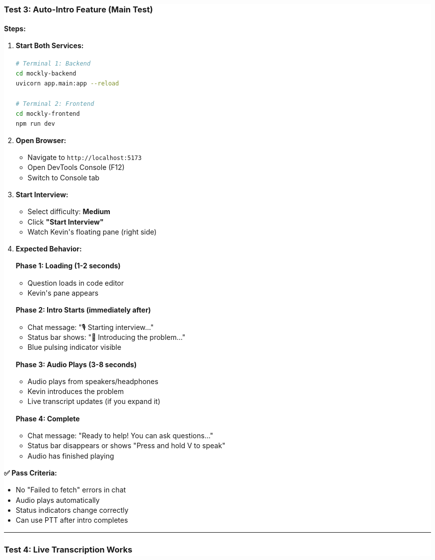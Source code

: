 ### Test 3: Auto-Intro Feature (Main Test)

**Steps:**

1. **Start Both Services:**
   ```bash
   # Terminal 1: Backend
   cd mockly-backend
   uvicorn app.main:app --reload

   # Terminal 2: Frontend
   cd mockly-frontend
   npm run dev
   ```

2. **Open Browser:**
   - Navigate to `http://localhost:5173`
   - Open DevTools Console (F12)
   - Switch to Console tab

3. **Start Interview:**
   - Select difficulty: **Medium**
   - Click **"Start Interview"**
   - Watch Kevin's floating pane (right side)

4. **Expected Behavior:**

   **Phase 1: Loading (1-2 seconds)**
   - Question loads in code editor
   - Kevin's pane appears

   **Phase 2: Intro Starts (immediately after)**
   - Chat message: "🎙️ Starting interview..."
   - Status bar shows: "🔵 Introducing the problem..."
   - Blue pulsing indicator visible

   **Phase 3: Audio Plays (3-8 seconds)**
   - Audio plays from speakers/headphones
   - Kevin introduces the problem
   - Live transcript updates (if you expand it)

   **Phase 4: Complete**
   - Chat message: "Ready to help! You can ask questions..."
   - Status bar disappears or shows "Press and hold V to speak"
   - Audio has finished playing

**✅ Pass Criteria:**
- No "Failed to fetch" errors in chat
- Audio plays automatically
- Status indicators change correctly
- Can use PTT after intro completes

---

### Test 4: Live Transcription Works
